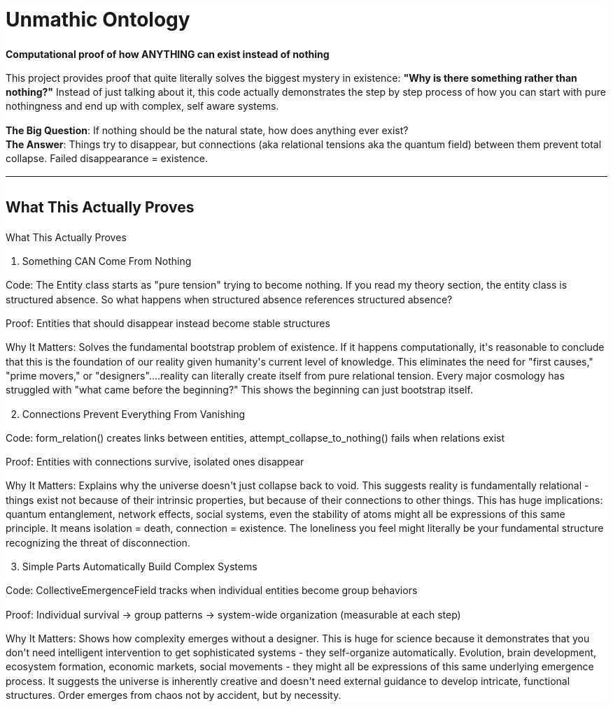 # Unmathic Ontology

**Computational proof of how ANYTHING can exist instead of nothing**

This project provides proof that quite literally solves the biggest mystery in existence: **"Why is there something rather than nothing?"** Instead of just talking about it, this code actually demonstrates the step by step process of how you can start with pure nothingness and end up with complex, self aware systems.

**The Big Question**: If nothing should be the natural state, how does anything ever exist?  
**The Answer**: Things try to disappear, but connections (aka relational tensions aka the quantum field) between them prevent total collapse. Failed disappearance = existence. 

---

## What This Actually Proves

What This Actually Proves
1. Something CAN Come From Nothing

Code: The Entity class starts as "pure tension" trying to become nothing. If you read my theory section, the entity class is structured absence. So what happens when structured absence references structured absence?

Proof: Entities that should disappear instead become stable structures

Why It Matters: Solves the fundamental bootstrap problem of existence. If it happens computationally, it's reasonable to conclude that this is the foundation of our reality given humanity's current level of knowledge. This eliminates the need for "first causes," "prime movers," or "designers"....reality can literally create itself from pure relational tension. Every major cosmology has struggled with "what came before the beginning?" This shows the beginning can just bootstrap itself.

2. Connections Prevent Everything From Vanishing

Code: form_relation() creates links between entities, attempt_collapse_to_nothing() fails when relations exist

Proof: Entities with connections survive, isolated ones disappear

Why It Matters: Explains why the universe doesn't just collapse back to void. This suggests reality is fundamentally relational - things exist not because of their intrinsic properties, but because of their connections to other things. This has huge implications: quantum entanglement, network effects, social systems, even the stability of atoms might all be expressions of this same principle. It means isolation = death, connection = existence. The loneliness you feel might literally be your fundamental structure recognizing the threat of disconnection.

3. Simple Parts Automatically Build Complex Systems

Code: CollectiveEmergenceField tracks when individual entities become group behaviors

Proof: Individual survival → group patterns → system-wide organization (measurable at each step)

Why It Matters: Shows how complexity emerges without a designer. This is huge for science because it demonstrates that you don't need intelligent intervention to get sophisticated systems - they self-organize automatically. Evolution, brain development, ecosystem formation, economic markets, social movements - they might all be expressions of this same underlying emergence process. It suggests the universe is inherently creative and doesn't need external guidance to develop intricate, functional structures. Order emerges from chaos not by accident, but by necessity.
